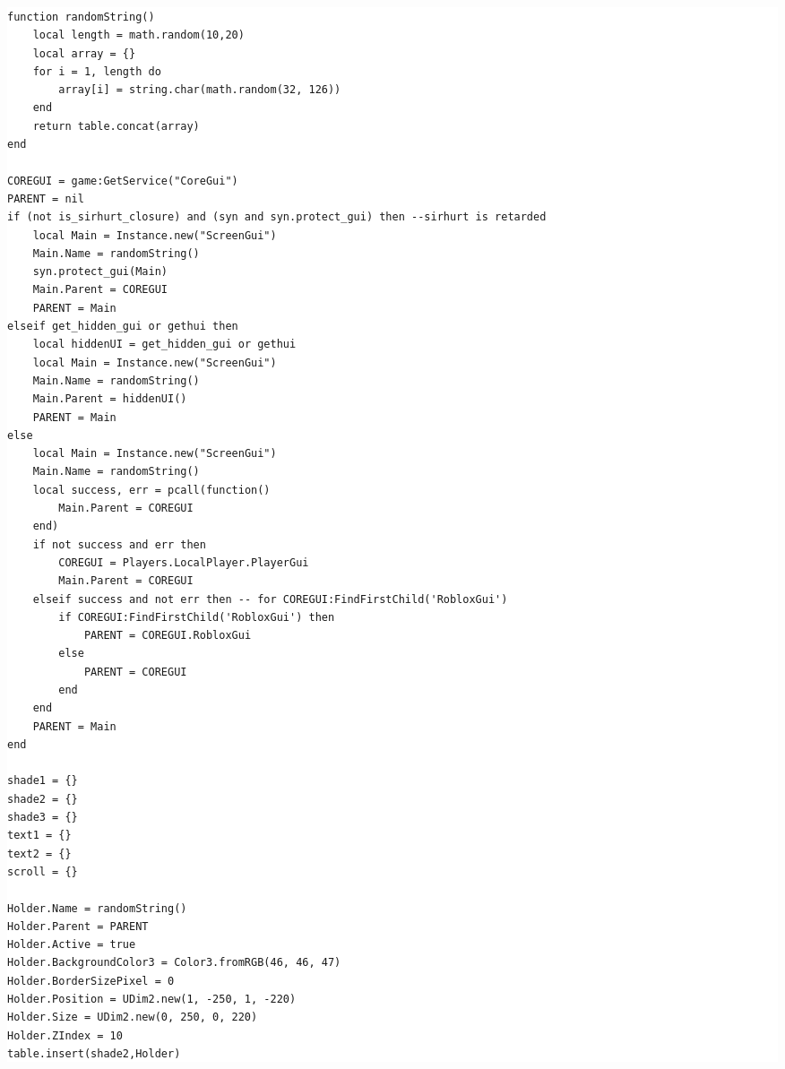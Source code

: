 	function randomString()
		local length = math.random(10,20)
		local array = {}
		for i = 1, length do
			array[i] = string.char(math.random(32, 126))
		end
		return table.concat(array)
	end

	COREGUI = game:GetService("CoreGui")
	PARENT = nil
	if (not is_sirhurt_closure) and (syn and syn.protect_gui) then --sirhurt is retarded
		local Main = Instance.new("ScreenGui")
		Main.Name = randomString()
		syn.protect_gui(Main)
		Main.Parent = COREGUI
		PARENT = Main
	elseif get_hidden_gui or gethui then
		local hiddenUI = get_hidden_gui or gethui
		local Main = Instance.new("ScreenGui")
		Main.Name = randomString()
		Main.Parent = hiddenUI()
		PARENT = Main
	else
		local Main = Instance.new("ScreenGui")
		Main.Name = randomString()
		local success, err = pcall(function()
			Main.Parent = COREGUI
		end)
		if not success and err then
			COREGUI = Players.LocalPlayer.PlayerGui
			Main.Parent = COREGUI
		elseif success and not err then -- for COREGUI:FindFirstChild('RobloxGui')
			if COREGUI:FindFirstChild('RobloxGui') then
				PARENT = COREGUI.RobloxGui
			else
				PARENT = COREGUI
			end
		end
		PARENT = Main
	end

	shade1 = {}
	shade2 = {}
	shade3 = {}
	text1 = {}
	text2 = {}
	scroll = {}

	Holder.Name = randomString()
	Holder.Parent = PARENT
	Holder.Active = true
	Holder.BackgroundColor3 = Color3.fromRGB(46, 46, 47)
	Holder.BorderSizePixel = 0
	Holder.Position = UDim2.new(1, -250, 1, -220)
	Holder.Size = UDim2.new(0, 250, 0, 220)
	Holder.ZIndex = 10
	table.insert(shade2,Holder)
